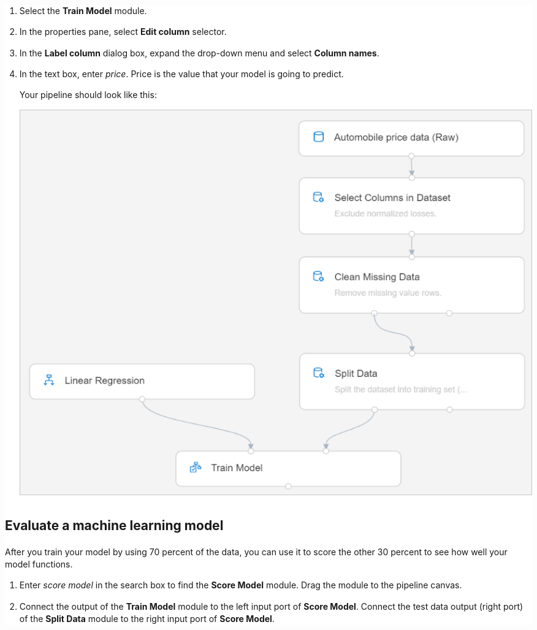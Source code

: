 1. Select the **Train Model** module.

1. In the properties pane, select **Edit column** selector.

1. In the **Label column** dialog box, expand the drop-down menu and select **Column names**. 

1. In the text box, enter *price*. Price is the value that your model is going to predict.

    Your pipeline should look like this:

    ![Screenshot showing the correct configuration of the pipeline after adding the Train Model module.](./media/tutorial-designer-automobile-price-train-score/pipeline-train-graph.png)

## Evaluate a machine learning model

After you train your model by using 70 percent of the data, you can use it to score the other 30 percent to see how well your model functions.

1. Enter *score model* in the search box to find the **Score Model** module. Drag the module to the pipeline canvas. 

1. Connect the output of the **Train Model** module to the left input port of **Score Model**. Connect the test data output (right port) of the **Split Data** module to the right input port of **Score Model**.
